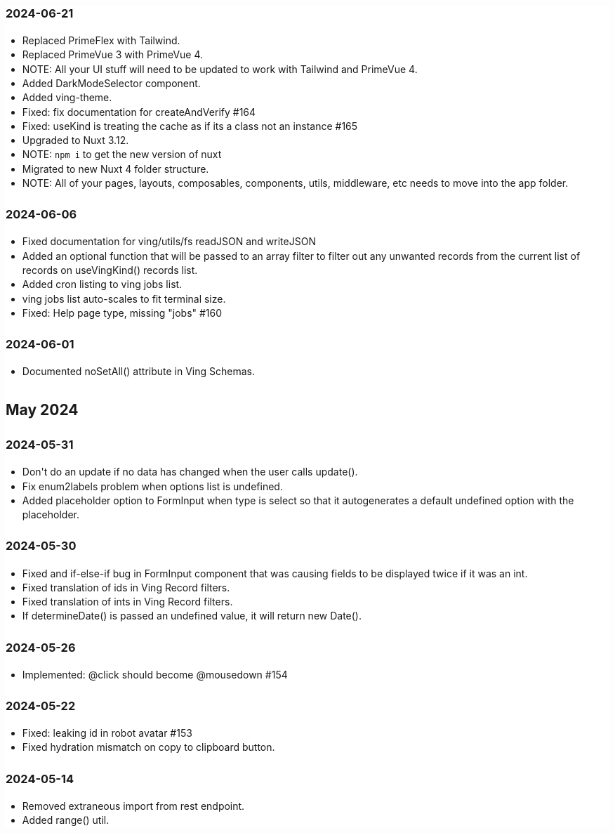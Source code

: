 ### 2024-06-21
* Replaced PrimeFlex with Tailwind.
* Replaced PrimeVue 3 with PrimeVue 4.
* NOTE: All your UI stuff will need to be updated to work with Tailwind and PrimeVue 4. 
* Added DarkModeSelector component.
* Added ving-theme.
* Fixed: fix documentation for createAndVerify #164
* Fixed: useKind is treating the cache as if its a class not an instance #165
* Upgraded to Nuxt 3.12.
* NOTE: `npm i` to get the new version of nuxt
* Migrated to new Nuxt 4 folder structure.
* NOTE: All of your pages, layouts, composables, components, utils, middleware, etc needs to move into the app folder.

### 2024-06-06
* Fixed documentation for ving/utils/fs readJSON and writeJSON
* Added an optional function that will be passed to an array filter to filter out any unwanted records from the current list of records on useVingKind() records list.
* Added cron listing to ving jobs list.
* ving jobs list auto-scales to fit terminal size.
* Fixed: Help page type, missing "jobs" #160

### 2024-06-01
* Documented noSetAll() attribute in Ving Schemas.

## May 2024

### 2024-05-31
* Don't do an update if no data has changed when the user calls update().
* Fix enum2labels problem when options list is undefined.
* Added placeholder option to FormInput when type is select so that it autogenerates a default undefined option with the placeholder.

### 2024-05-30
* Fixed and if-else-if bug in FormInput component that was causing fields to be displayed twice if it was an int.
* Fixed translation of ids in Ving Record filters.
* Fixed translation of ints in Ving Record filters.
* If determineDate() is passed an undefined value, it will return new Date().

### 2024-05-26
* Implemented: @click should become @mousedown #154

### 2024-05-22
* Fixed: leaking id in robot avatar #153
* Fixed hydration mismatch on copy to clipboard button.

### 2024-05-14
* Removed extraneous import from rest endpoint.
* Added range() util.
